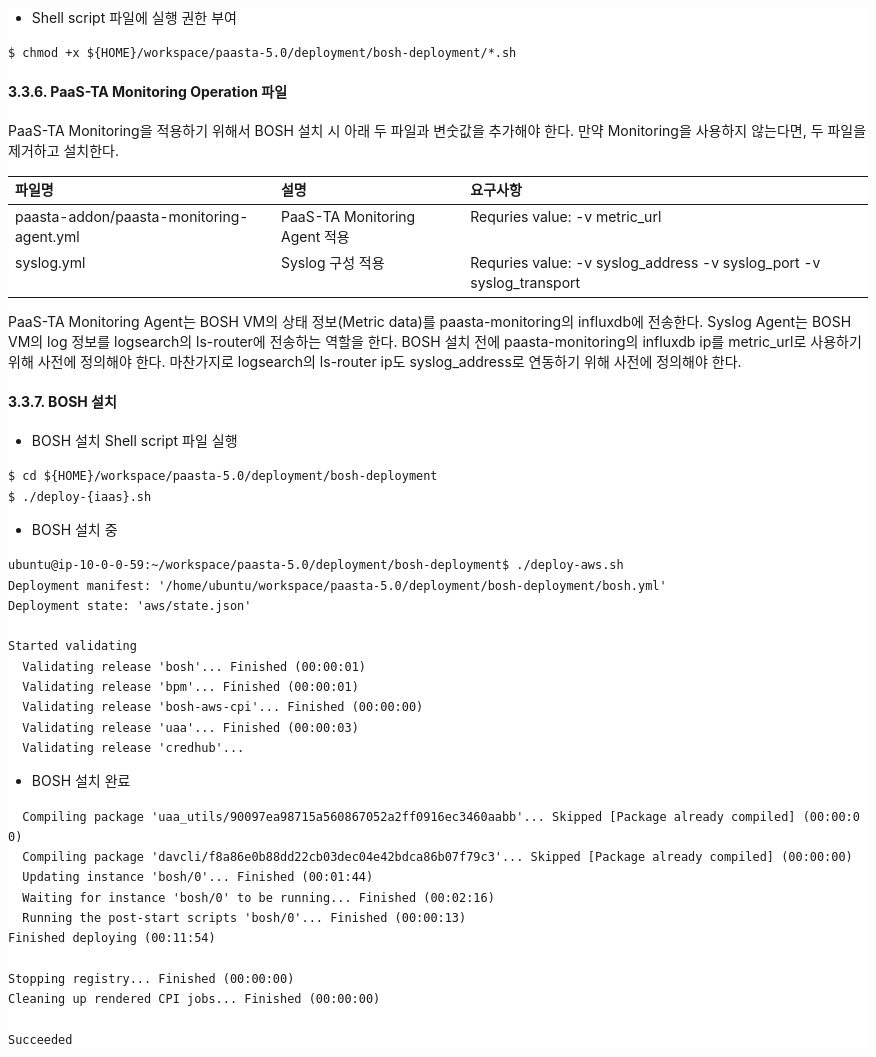 ```text
```

* Shell script 파일에 실행 권한 부여

```text
$ chmod +x ${HOME}/workspace/paasta-5.0/deployment/bosh-deployment/*.sh
```

#### 3.3.6. PaaS-TA Monitoring Operation 파일

PaaS-TA Monitoring을 적용하기 위해서 BOSH 설치 시 아래 두 파일과 변숫값을 추가해야 한다. 만약 Monitoring을 사용하지 않는다면, 두 파일을 제거하고 설치한다.

| 파일명 | 설명 | 요구사항 |
| :--- | :--- | :--- |
| paasta-addon/paasta-monitoring-agent.yml | PaaS-TA Monitoring Agent 적용 | Requries value:   -v metric\_url |
| syslog.yml | Syslog 구성 적용 | Requries value: -v syslog\_address   -v syslog\_port -v syslog\_transport |

PaaS-TA Monitoring Agent는 BOSH VM의 상태 정보\(Metric data\)를 paasta-monitoring의 influxdb에 전송한다. Syslog Agent는 BOSH VM의 log 정보를 logsearch의 ls-router에 전송하는 역할을 한다. BOSH 설치 전에 paasta-monitoring의 influxdb ip를 metric\_url로 사용하기 위해 사전에 정의해야 한다. 마찬가지로 logsearch의 ls-router ip도 syslog\_address로 연동하기 위해 사전에 정의해야 한다.

#### 3.3.7. BOSH 설치

* BOSH 설치 Shell script 파일 실행

```text
$ cd ${HOME}/workspace/paasta-5.0/deployment/bosh-deployment
$ ./deploy-{iaas}.sh
```

* BOSH 설치 중

```text
ubuntu@ip-10-0-0-59:~/workspace/paasta-5.0/deployment/bosh-deployment$ ./deploy-aws.sh
Deployment manifest: '/home/ubuntu/workspace/paasta-5.0/deployment/bosh-deployment/bosh.yml'
Deployment state: 'aws/state.json'

Started validating
  Validating release 'bosh'... Finished (00:00:01)
  Validating release 'bpm'... Finished (00:00:01)
  Validating release 'bosh-aws-cpi'... Finished (00:00:00)
  Validating release 'uaa'... Finished (00:00:03)
  Validating release 'credhub'...
```

* BOSH 설치 완료

```text
  Compiling package 'uaa_utils/90097ea98715a560867052a2ff0916ec3460aabb'... Skipped [Package already compiled] (00:00:00)
  Compiling package 'davcli/f8a86e0b88dd22cb03dec04e42bdca86b07f79c3'... Skipped [Package already compiled] (00:00:00)
  Updating instance 'bosh/0'... Finished (00:01:44)
  Waiting for instance 'bosh/0' to be running... Finished (00:02:16)
  Running the post-start scripts 'bosh/0'... Finished (00:00:13)
Finished deploying (00:11:54)

Stopping registry... Finished (00:00:00)
Cleaning up rendered CPI jobs... Finished (00:00:00)

Succeeded
```
